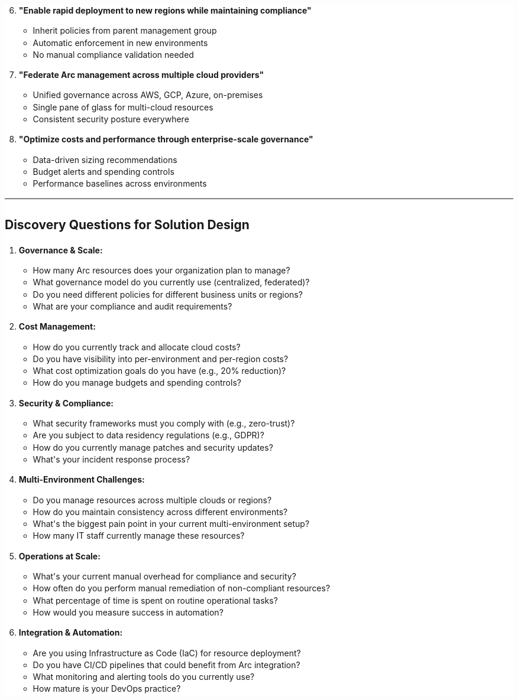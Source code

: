 6. **"Enable rapid deployment to new regions while maintaining compliance"**
   - Inherit policies from parent management group
   - Automatic enforcement in new environments
   - No manual compliance validation needed

7. **"Federate Arc management across multiple cloud providers"**
   - Unified governance across AWS, GCP, Azure, on-premises
   - Single pane of glass for multi-cloud resources
   - Consistent security posture everywhere

8. **"Optimize costs and performance through enterprise-scale governance"**
   - Data-driven sizing recommendations
   - Budget alerts and spending controls
   - Performance baselines across environments

---

## Discovery Questions for Solution Design

1. **Governance & Scale:**
   - How many Arc resources does your organization plan to manage?
   - What governance model do you currently use (centralized, federated)?
   - Do you need different policies for different business units or regions?
   - What are your compliance and audit requirements?

2. **Cost Management:**
   - How do you currently track and allocate cloud costs?
   - Do you have visibility into per-environment and per-region costs?
   - What cost optimization goals do you have (e.g., 20% reduction)?
   - How do you manage budgets and spending controls?

3. **Security & Compliance:**
   - What security frameworks must you comply with (e.g., zero-trust)?
   - Are you subject to data residency regulations (e.g., GDPR)?
   - How do you currently manage patches and security updates?
   - What's your incident response process?

4. **Multi-Environment Challenges:**
   - Do you manage resources across multiple clouds or regions?
   - How do you maintain consistency across different environments?
   - What's the biggest pain point in your current multi-environment setup?
   - How many IT staff currently manage these resources?

5. **Operations at Scale:**
   - What's your current manual overhead for compliance and security?
   - How often do you perform manual remediation of non-compliant resources?
   - What percentage of time is spent on routine operational tasks?
   - How would you measure success in automation?

6. **Integration & Automation:**
   - Are you using Infrastructure as Code (IaC) for resource deployment?
   - Do you have CI/CD pipelines that could benefit from Arc integration?
   - What monitoring and alerting tools do you currently use?
   - How mature is your DevOps practice?
